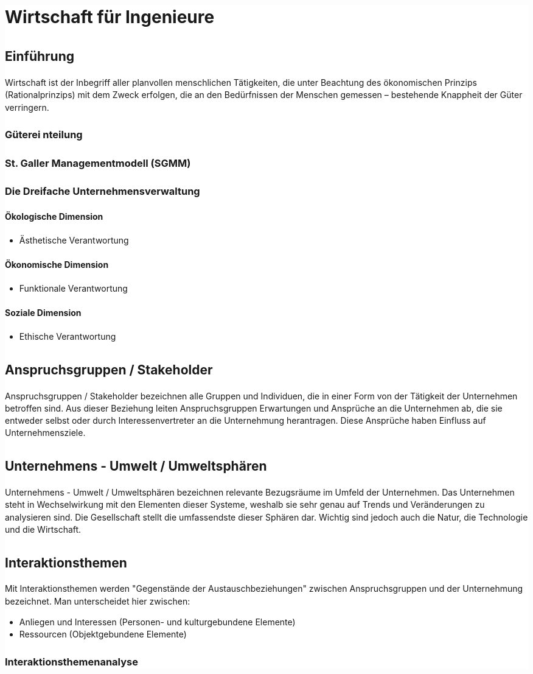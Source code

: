 # Wirtschaft für Ingenieure

## Einführung

Wirtschaft ist der Inbegriff aller planvollen menschlichen Tätigkeiten, die unter Beachtung des ökonomischen Prinzips (Rationalprinzips) mit dem Zweck erfolgen, die an den Bedürfnissen der Menschen gemessen – bestehende Knappheit der Güter verringern.

### Güterei nteilung

### St. Galler Managementmodell (SGMM)

### Die Dreifache Unternehmensverwaltung

#### Ökologische Dimension

- Ästhetische Verantwortung

#### Ökonomische Dimension

- Funktionale Verantwortung

#### Soziale Dimension

- Ethische Verantwortung

## Anspruchsgruppen / Stakeholder

Anspruchsgruppen / Stakeholder bezeichnen alle Gruppen und Individuen, die in einer Form von der Tätigkeit der Unternehmen betroffen sind. Aus dieser Beziehung leiten Anspruchsgruppen Erwartungen und Ansprüche an die Unternehmen ab, die sie entweder selbst oder durch Interessenvertreter an die Unternehmung herantragen. Diese Ansprüche haben Einfluss auf Unternehmensziele.

## Unternehmens - Umwelt / Umweltsphären

Unternehmens - Umwelt / Umweltsphären bezeichnen relevante Bezugsräume im Umfeld der Unternehmen. Das Unternehmen steht in Wechselwirkung mit den Elementen dieser Systeme, weshalb sie sehr genau auf Trends und Veränderungen zu analysieren sind. Die Gesellschaft stellt die umfassendste dieser Sphären dar. Wichtig sind jedoch auch die Natur, die Technologie und die Wirtschaft.

## Interaktionsthemen

Mit Interaktionsthemen werden "Gegenstände der Austauschbeziehungen" zwischen Anspruchsgruppen und der Unternehmung bezeichnet. Man unterscheidet hier zwischen:

- Anliegen und Interessen (Personen- und kulturgebundene Elemente)
- Ressourcen (Objektgebundene Elemente)

### Interaktionsthemenanalyse
